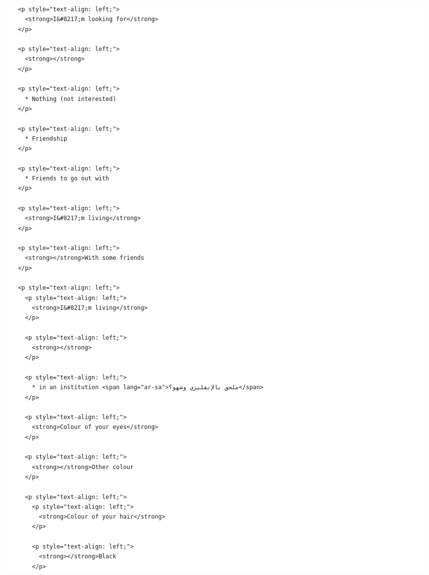         <p style="text-align: left;">
          <strong>I&#8217;m looking for</strong>
        </p>
        
        <p style="text-align: left;">
          <strong></strong>
        </p>
        
        <p style="text-align: left;">
          * Nothing (not interested)
        </p>
        
        <p style="text-align: left;">
          * Friendship
        </p>
        
        <p style="text-align: left;">
          * Friends to go out with
        </p>
        
        <p style="text-align: left;">
          <strong>I&#8217;m living</strong>
        </p>
        
        <p style="text-align: left;">
          <strong></strong>With some friends
        </p>
        
        <p style="text-align: left;">
          <p style="text-align: left;">
            <strong>I&#8217;m living</strong>
          </p>
          
          <p style="text-align: left;">
            <strong></strong>
          </p>
          
          <p style="text-align: left;">
            * in an institution <span lang="ar-sa">ملحق بالإنقليزي وشهو؟</span>
          </p>
          
          <p style="text-align: left;">
            <strong>Colour of your eyes</strong>
          </p>
          
          <p style="text-align: left;">
            <strong></strong>Other colour
          </p>
          
          <p style="text-align: left;">
            <p style="text-align: left;">
              <strong>Colour of your hair</strong>
            </p>
            
            <p style="text-align: left;">
              <strong></strong>Black
            </p>
            
